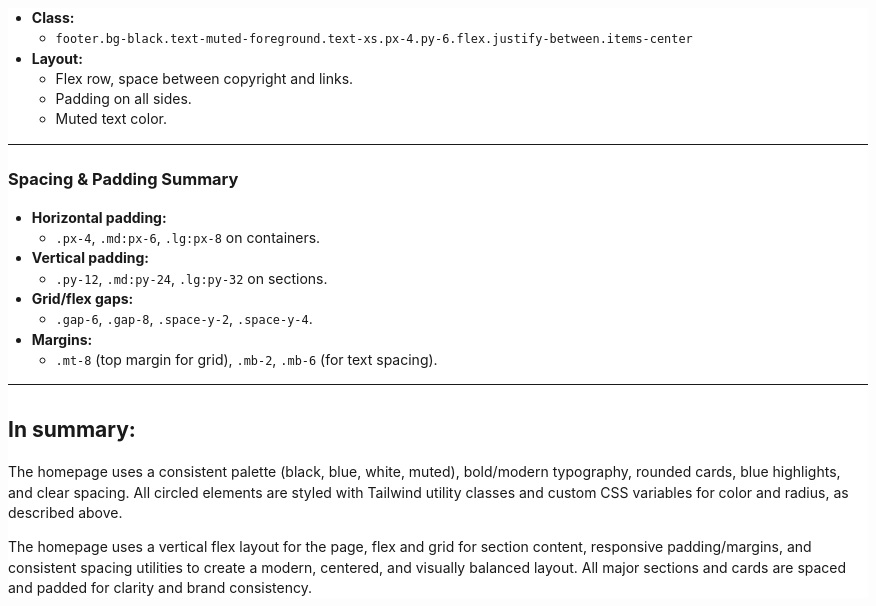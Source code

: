 - **Class:**  
  - `footer.bg-black.text-muted-foreground.text-xs.px-4.py-6.flex.justify-between.items-center`
- **Layout:**  
  - Flex row, space between copyright and links.
  - Padding on all sides.
  - Muted text color.

---

### **Spacing & Padding Summary**

- **Horizontal padding:**  
  - `.px-4`, `.md:px-6`, `.lg:px-8` on containers.
- **Vertical padding:**  
  - `.py-12`, `.md:py-24`, `.lg:py-32` on sections.
- **Grid/flex gaps:**  
  - `.gap-6`, `.gap-8`, `.space-y-2`, `.space-y-4`.
- **Margins:**  
  - `.mt-8` (top margin for grid), `.mb-2`, `.mb-6` (for text spacing).

---

## **In summary:**  

The homepage uses a consistent palette (black, blue, white, muted), bold/modern typography, rounded cards, blue highlights, and clear spacing. All circled elements are styled with Tailwind utility classes and custom CSS variables for color and radius, as described above.

The homepage uses a vertical flex layout for the page, flex and grid for section content, responsive padding/margins, and consistent spacing utilities to create a modern, centered, and visually balanced layout. All major sections and cards are spaced and padded for clarity and brand consistency.
